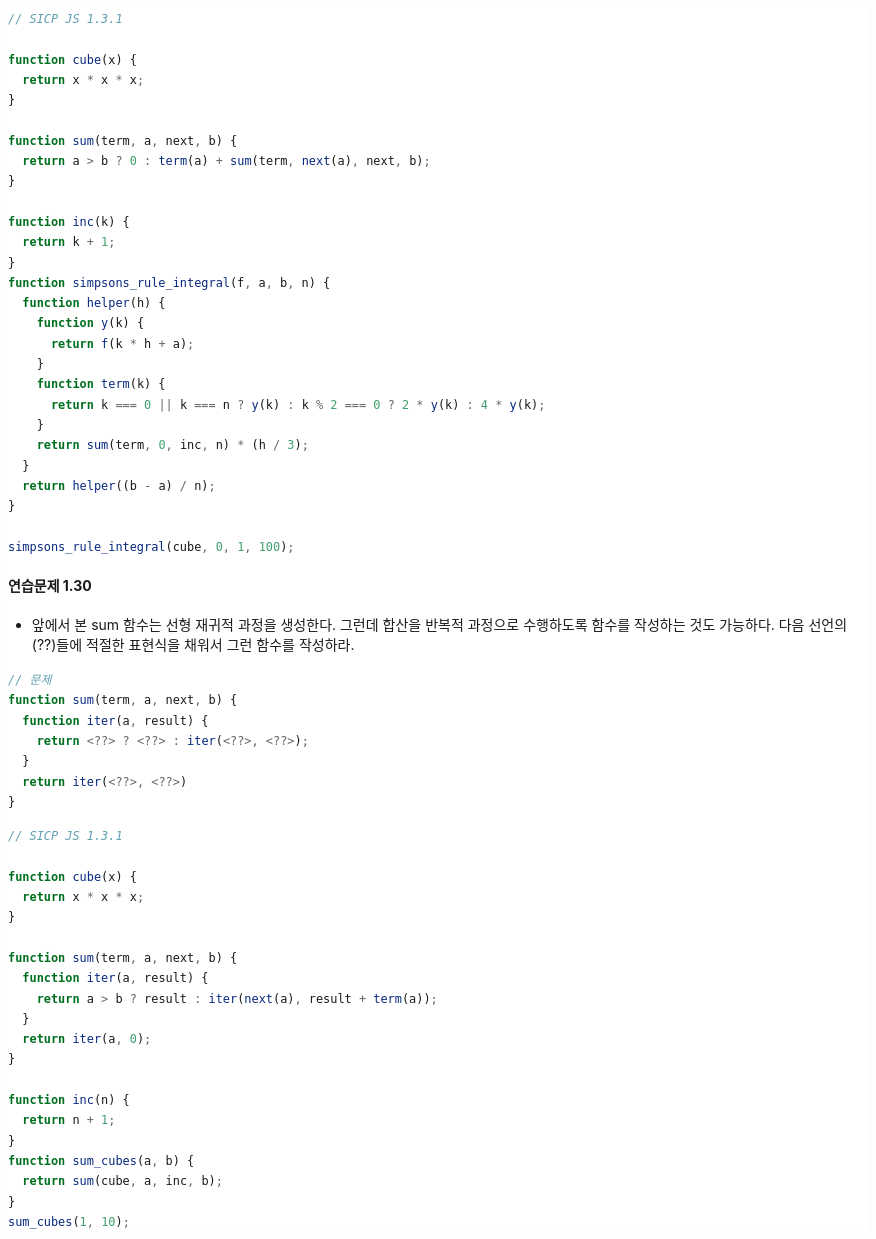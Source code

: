```js
// SICP JS 1.3.1

function cube(x) {
  return x * x * x;
}

function sum(term, a, next, b) {
  return a > b ? 0 : term(a) + sum(term, next(a), next, b);
}

function inc(k) {
  return k + 1;
}
function simpsons_rule_integral(f, a, b, n) {
  function helper(h) {
    function y(k) {
      return f(k * h + a);
    }
    function term(k) {
      return k === 0 || k === n ? y(k) : k % 2 === 0 ? 2 * y(k) : 4 * y(k);
    }
    return sum(term, 0, inc, n) * (h / 3);
  }
  return helper((b - a) / n);
}

simpsons_rule_integral(cube, 0, 1, 100);
```

#### 연습문제 1.30

- 앞에서 본 sum 함수는 선형 재귀적 과정을 생성한다. 그런데 합산을 반복적 과정으로 수행하도록 함수를 작성하는 것도 가능하다. 다음 선언의 (??)들에 적절한 표현식을 채워서 그런 함수를 작성하라.

```js
// 문제
function sum(term, a, next, b) {
  function iter(a, result) {
    return <??> ? <??> : iter(<??>, <??>);
  }
  return iter(<??>, <??>)
}
```

```js
// SICP JS 1.3.1

function cube(x) {
  return x * x * x;
}

function sum(term, a, next, b) {
  function iter(a, result) {
    return a > b ? result : iter(next(a), result + term(a));
  }
  return iter(a, 0);
}

function inc(n) {
  return n + 1;
}
function sum_cubes(a, b) {
  return sum(cube, a, inc, b);
}
sum_cubes(1, 10);
```
